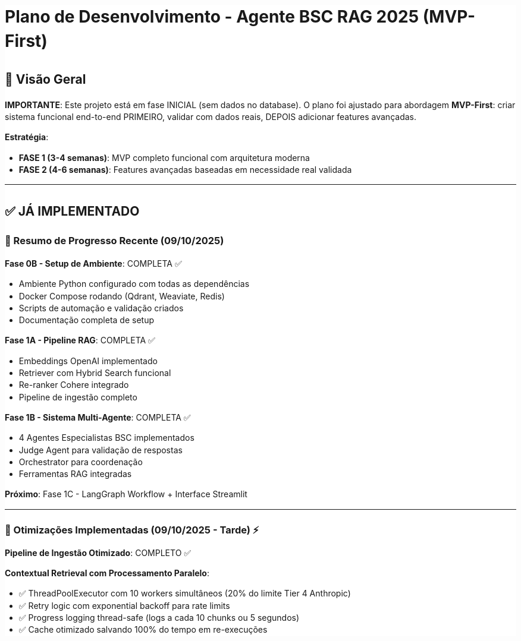 
# Plano de Desenvolvimento - Agente BSC RAG 2025 (MVP-First)

## 🎯 Visão Geral

**IMPORTANTE**: Este projeto está em fase INICIAL (sem dados no database). O plano foi ajustado para abordagem **MVP-First**: criar sistema funcional end-to-end PRIMEIRO, validar com dados reais, DEPOIS adicionar features avançadas.

**Estratégia**:

- **FASE 1 (3-4 semanas)**: MVP completo funcional com arquitetura moderna
- **FASE 2 (4-6 semanas)**: Features avançadas baseadas em necessidade real validada

---

## ✅ JÁ IMPLEMENTADO

### 📅 Resumo de Progresso Recente (09/10/2025)

**Fase 0B - Setup de Ambiente**: COMPLETA ✅

- Ambiente Python configurado com todas as dependências
- Docker Compose rodando (Qdrant, Weaviate, Redis)
- Scripts de automação e validação criados
- Documentação completa de setup

**Fase 1A - Pipeline RAG**: COMPLETA ✅

- Embeddings OpenAI implementado
- Retriever com Hybrid Search funcional
- Re-ranker Cohere integrado
- Pipeline de ingestão completo

**Fase 1B - Sistema Multi-Agente**: COMPLETA ✅

- 4 Agentes Especialistas BSC implementados
- Judge Agent para validação de respostas
- Orchestrator para coordenação
- Ferramentas RAG integradas

**Próximo**: Fase 1C - LangGraph Workflow + Interface Streamlit

---

### 📅 Otimizações Implementadas (09/10/2025 - Tarde) ⚡

**Pipeline de Ingestão Otimizado**: COMPLETO ✅

**Contextual Retrieval com Processamento Paralelo**:

- ✅ ThreadPoolExecutor com 10 workers simultâneos (20% do limite Tier 4 Anthropic)
- ✅ Retry logic com exponential backoff para rate limits
- ✅ Progress logging thread-safe (logs a cada 10 chunks ou 5 segundos)
- ✅ Cache otimizado salvando 100% do tempo em re-execuções
